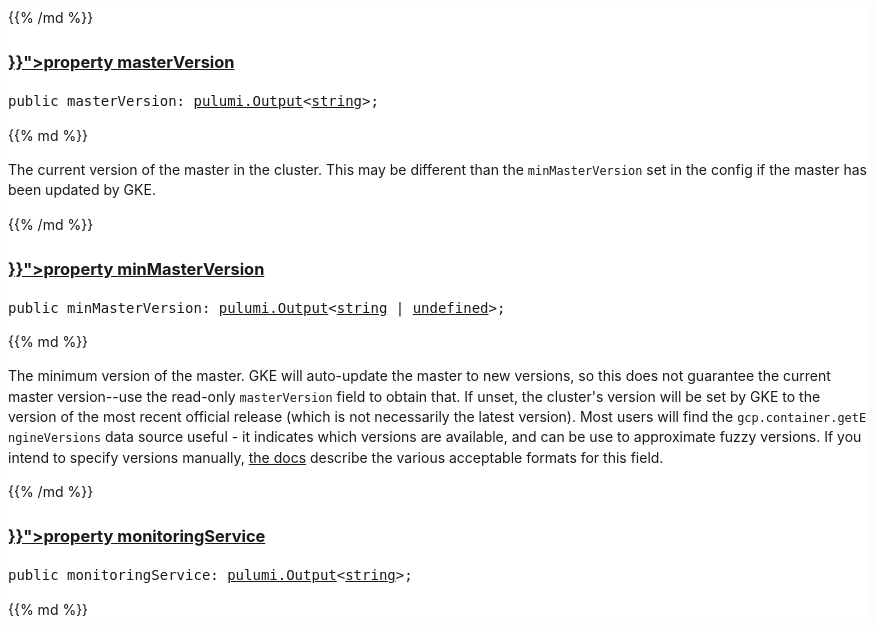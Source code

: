 {{% /md %}}
</div>
<h3 class="pdoc-member-header" id="Cluster-masterVersion">
<a class="pdoc-child-name" href="{{< pkg-url pkg="gcp" path="container/cluster.ts#L269" >}}">property <b>masterVersion</b></a>
</h3>
<div class="pdoc-member-contents">
<pre class="highlight"><span class='kd'>public </span>masterVersion: <a href='/docs/reference/pkg/nodejs/pulumi/pulumi/#Output'>pulumi.Output</a>&lt;<span class='kd'><a href='https://developer.mozilla.org/en-US/docs/Web/JavaScript/Reference/Global_Objects/String'>string</a></span>&gt;;</pre>
{{% md %}}

The current version of the master in the cluster. This may
be different than the `minMasterVersion` set in the config if the master
has been updated by GKE.

{{% /md %}}
</div>
<h3 class="pdoc-member-header" id="Cluster-minMasterVersion">
<a class="pdoc-child-name" href="{{< pkg-url pkg="gcp" path="container/cluster.ts#L281" >}}">property <b>minMasterVersion</b></a>
</h3>
<div class="pdoc-member-contents">
<pre class="highlight"><span class='kd'>public </span>minMasterVersion: <a href='/docs/reference/pkg/nodejs/pulumi/pulumi/#Output'>pulumi.Output</a>&lt;<span class='kd'><a href='https://developer.mozilla.org/en-US/docs/Web/JavaScript/Reference/Global_Objects/String'>string</a></span> | <span class='kd'><a href='https://developer.mozilla.org/en-US/docs/Web/JavaScript/Reference/Global_Objects/undefined'>undefined</a></span>&gt;;</pre>
{{% md %}}

The minimum version of the master. GKE
will auto-update the master to new versions, so this does not guarantee the
current master version--use the read-only `masterVersion` field to obtain that.
If unset, the cluster's version will be set by GKE to the version of the most recent
official release (which is not necessarily the latest version).  Most users will find
the `gcp.container.getEngineVersions` data source useful - it indicates which versions
are available, and can be use to approximate fuzzy versions. If you intend to specify versions manually,
[the docs](https://cloud.google.com/kubernetes-engine/versioning-and-upgrades#specifying_cluster_version)
describe the various acceptable formats for this field.

{{% /md %}}
</div>
<h3 class="pdoc-member-header" id="Cluster-monitoringService">
<a class="pdoc-child-name" href="{{< pkg-url pkg="gcp" path="container/cluster.ts#L291" >}}">property <b>monitoringService</b></a>
</h3>
<div class="pdoc-member-contents">
<pre class="highlight"><span class='kd'>public </span>monitoringService: <a href='/docs/reference/pkg/nodejs/pulumi/pulumi/#Output'>pulumi.Output</a>&lt;<span class='kd'><a href='https://developer.mozilla.org/en-US/docs/Web/JavaScript/Reference/Global_Objects/String'>string</a></span>&gt;;</pre>
{{% md %}}

